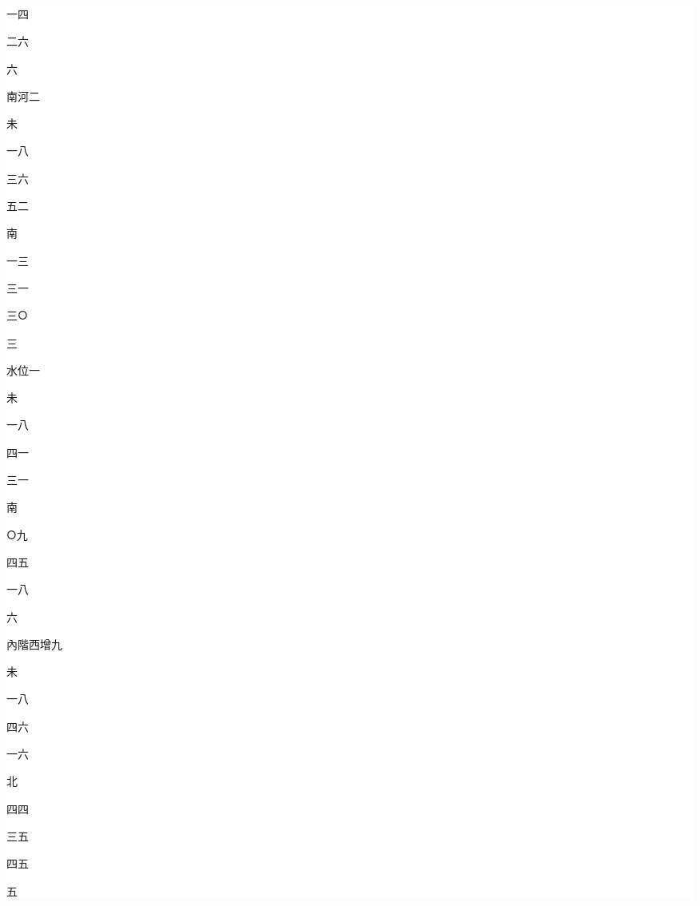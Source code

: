 一四

二六

六

南河二

未

一八

三六

五二

南

一三

三一

三○

三

水位一

未

一八

四一

三一

南

○九

四五

一八

六

內階西增九

未

一八

四六

一六

北

四四

三五

四五

五
